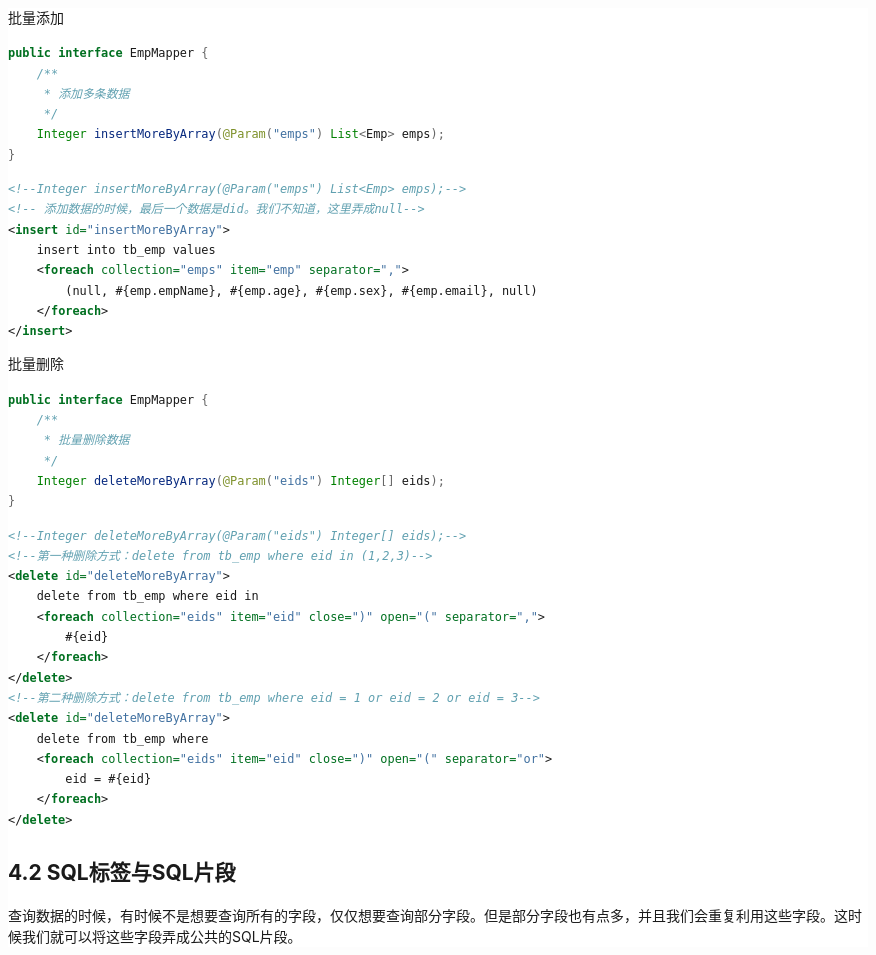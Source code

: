 批量添加

```java
public interface EmpMapper {
    /**
     * 添加多条数据
     */
    Integer insertMoreByArray(@Param("emps") List<Emp> emps);
}
```

```xml
<!--Integer insertMoreByArray(@Param("emps") List<Emp> emps);-->
<!-- 添加数据的时候，最后一个数据是did。我们不知道，这里弄成null-->
<insert id="insertMoreByArray">
    insert into tb_emp values
    <foreach collection="emps" item="emp" separator=",">
        (null, #{emp.empName}, #{emp.age}, #{emp.sex}, #{emp.email}, null)
    </foreach>
</insert>
```

批量删除

```java
public interface EmpMapper {
    /**
     * 批量删除数据
     */
    Integer deleteMoreByArray(@Param("eids") Integer[] eids);
}
```

```xml
<!--Integer deleteMoreByArray(@Param("eids") Integer[] eids);-->
<!--第一种删除方式：delete from tb_emp where eid in (1,2,3)-->
<delete id="deleteMoreByArray">
    delete from tb_emp where eid in
    <foreach collection="eids" item="eid" close=")" open="(" separator=",">
        #{eid}
    </foreach>
</delete>
<!--第二种删除方式：delete from tb_emp where eid = 1 or eid = 2 or eid = 3-->
<delete id="deleteMoreByArray">
    delete from tb_emp where
    <foreach collection="eids" item="eid" close=")" open="(" separator="or">
        eid = #{eid}
    </foreach>
</delete>
```

## 4.2 SQL标签与SQL片段

查询数据的时候，有时候不是想要查询所有的字段，仅仅想要查询部分字段。但是部分字段也有点多，并且我们会重复利用这些字段。这时候我们就可以将这些字段弄成公共的SQL片段。
